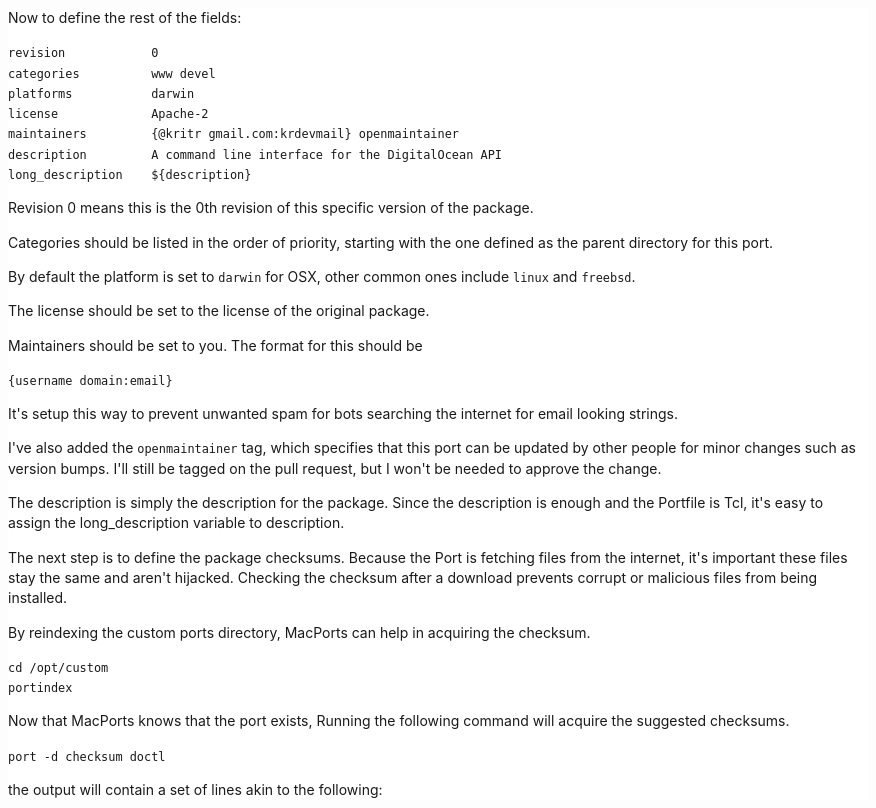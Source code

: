 Now to define the rest of the fields:

```
revision            0
categories          www devel
platforms           darwin
license             Apache-2
maintainers         {@kritr gmail.com:krdevmail} openmaintainer
description         A command line interface for the DigitalOcean API
long_description    ${description}
```

Revision 0 means this is the 0th revision of this specific version of the package.

Categories should be listed in the order of priority, starting with the one
defined as the parent directory for this port.

By default the platform is set to `darwin` for OSX, other common ones include
`linux` and `freebsd`.

The license should be set to the license of the original package.

Maintainers should be set to you. The format for this should be

```
{username domain:email}
```

It's setup this way to prevent unwanted spam for bots searching the internet for
email looking strings.

I've also added the `openmaintainer` tag, which specifies that this port can
be updated by other people for minor changes such as version bumps. I'll still
be tagged on the pull request, but I won't be needed to approve the change.

The description is simply the description for the package.
Since the description is enough and the Portfile is Tcl, it's easy to assign
the long_description variable to description.

The next step is to define the package checksums. Because the Port is fetching
files from the internet, it's important these files stay the same and aren't
hijacked. Checking the checksum after a download prevents corrupt or malicious
files from being installed.

By reindexing the custom ports directory, MacPorts can help in acquiring the checksum.

```
cd /opt/custom
portindex
```

Now that MacPorts knows that the port exists,
Running the following command will acquire the suggested checksums.

```
port -d checksum doctl
```

the output will contain a set of lines akin to the following:
